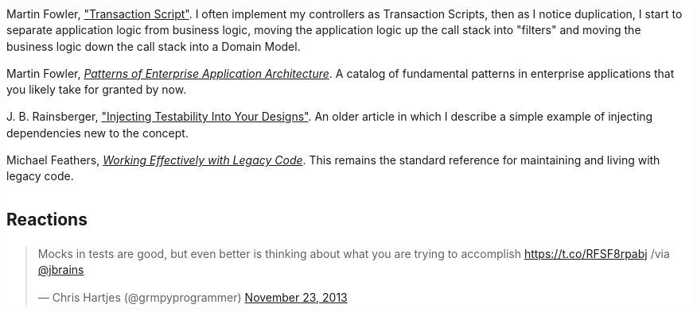 Martin Fowler, ["Transaction Script"](https://link.jbrains.ca/19QhAba). I often implement my controllers as Transaction Scripts, then as I notice duplication, I start to separate application logic from business logic, moving the application logic up the call stack into "filters" and moving the business logic down the call stack into a Domain Model.

Martin Fowler, [*Patterns of Enterprise Application Architecture*](https://link.jbrains.ca/TEkD2M). A catalog of fundamental patterns in enterprise applications that you likely take for granted by now.

J. B. Rainsberger, ["Injecting Testability Into Your Designs"](https://link.jbrains.ca/vN1IiF). An older article in which I describe a simple example of injecting dependencies new to the concept.

Michael Feathers, [*Working Effectively with Legacy Code*](https://link.jbrains.ca/1bZXmRc). This remains the standard reference for maintaining and living with legacy code.

## Reactions

<blockquote class="twitter-tweet" lang="en"><p>Mocks in tests are good, but even better is thinking about what you are trying to accomplish <a href="https://t.co/RFSF8rpabj">https://t.co/RFSF8rpabj</a> /via <a href="https://twitter.com/jbrains">@jbrains</a></p>&mdash; Chris Hartjes (@grmpyprogrammer) <a href="https://twitter.com/grmpyprogrammer/statuses/404263296083062784">November 23, 2013</a></blockquote>
<script async src="//platform.twitter.com/widgets.js" charset="utf-8"></script>
